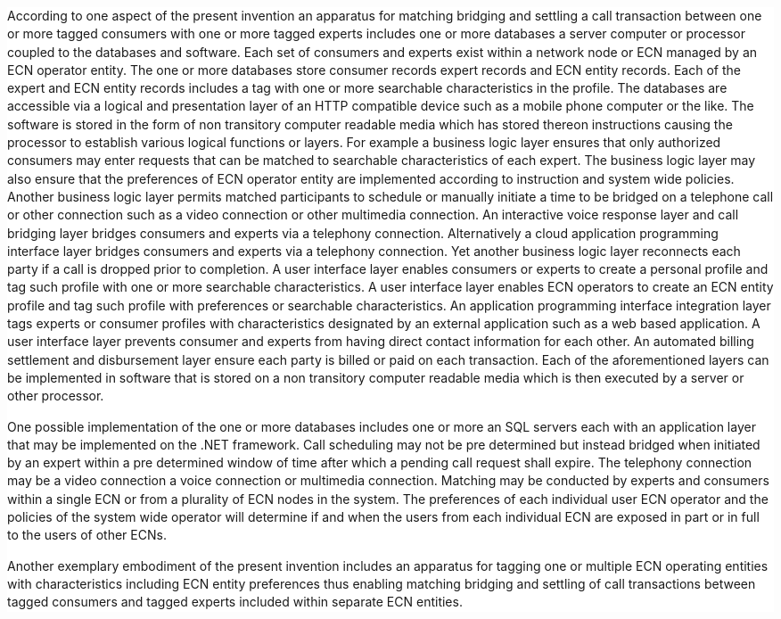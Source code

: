 According to one aspect of the present invention an apparatus for matching bridging and settling a call transaction between one or more tagged consumers with one or more tagged experts includes one or more databases a server computer or processor coupled to the databases and software. Each set of consumers and experts exist within a network node or ECN managed by an ECN operator entity. The one or more databases store consumer records expert records and ECN entity records. Each of the expert and ECN entity records includes a tag with one or more searchable characteristics in the profile. The databases are accessible via a logical and presentation layer of an HTTP compatible device such as a mobile phone computer or the like. The software is stored in the form of non transitory computer readable media which has stored thereon instructions causing the processor to establish various logical functions or layers. For example a business logic layer ensures that only authorized consumers may enter requests that can be matched to searchable characteristics of each expert. The business logic layer may also ensure that the preferences of ECN operator entity are implemented according to instruction and system wide policies. Another business logic layer permits matched participants to schedule or manually initiate a time to be bridged on a telephone call or other connection such as a video connection or other multimedia connection. An interactive voice response layer and call bridging layer bridges consumers and experts via a telephony connection. Alternatively a cloud application programming interface layer bridges consumers and experts via a telephony connection. Yet another business logic layer reconnects each party if a call is dropped prior to completion. A user interface layer enables consumers or experts to create a personal profile and tag such profile with one or more searchable characteristics. A user interface layer enables ECN operators to create an ECN entity profile and tag such profile with preferences or searchable characteristics. An application programming interface integration layer tags experts or consumer profiles with characteristics designated by an external application such as a web based application. A user interface layer prevents consumer and experts from having direct contact information for each other. An automated billing settlement and disbursement layer ensure each party is billed or paid on each transaction. Each of the aforementioned layers can be implemented in software that is stored on a non transitory computer readable media which is then executed by a server or other processor.

One possible implementation of the one or more databases includes one or more an SQL servers each with an application layer that may be implemented on the .NET framework. Call scheduling may not be pre determined but instead bridged when initiated by an expert within a pre determined window of time after which a pending call request shall expire. The telephony connection may be a video connection a voice connection or multimedia connection. Matching may be conducted by experts and consumers within a single ECN or from a plurality of ECN nodes in the system. The preferences of each individual user ECN operator and the policies of the system wide operator will determine if and when the users from each individual ECN are exposed in part or in full to the users of other ECNs.

Another exemplary embodiment of the present invention includes an apparatus for tagging one or multiple ECN operating entities with characteristics including ECN entity preferences thus enabling matching bridging and settling of call transactions between tagged consumers and tagged experts included within separate ECN entities.


